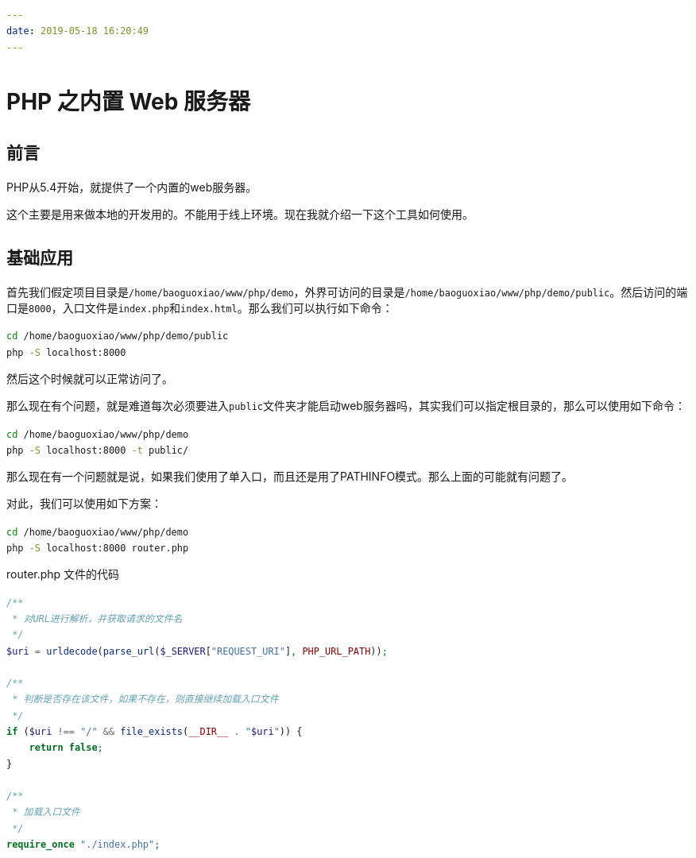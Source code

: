 ```yaml
---
date: 2019-05-18 16:20:49
---
```

# PHP 之内置 Web 服务器

## 前言
PHP从5.4开始，就提供了一个内置的web服务器。

这个主要是用来做本地的开发用的。不能用于线上环境。现在我就介绍一下这个工具如何使用。



## 基础应用

首先我们假定项目目录是`/home/baoguoxiao/www/php/demo`，外界可访问的目录是`/home/baoguoxiao/www/php/demo/public`。然后访问的端口是`8000`，入口文件是`index.php`和`index.html`。那么我们可以执行如下命令：

```bash
cd /home/baoguoxiao/www/php/demo/public
php -S localhost:8000
```

然后这个时候就可以正常访问了。

那么现在有个问题，就是难道每次必须要进入`public`文件夹才能启动web服务器吗，其实我们可以指定根目录的，那么可以使用如下命令：

```bash
cd /home/baoguoxiao/www/php/demo
php -S localhost:8000 -t public/
```

那么现在有一个问题就是说，如果我们使用了单入口，而且还是用了PATHINFO模式。那么上面的可能就有问题了。

对此，我们可以使用如下方案：

```bash
cd /home/baoguoxiao/www/php/demo
php -S localhost:8000 router.php
```

router.php 文件的代码

```php
/**
 * 对URL进行解析，并获取请求的文件名
 */
$uri = urldecode(parse_url($_SERVER["REQUEST_URI"], PHP_URL_PATH));

/**
 * 判断是否存在该文件，如果不存在，则直接继续加载入口文件
 */
if ($uri !== "/" && file_exists(__DIR__ . "$uri")) {
    return false;
}

/**
 * 加载入口文件
 */
require_once "./index.php";
```
